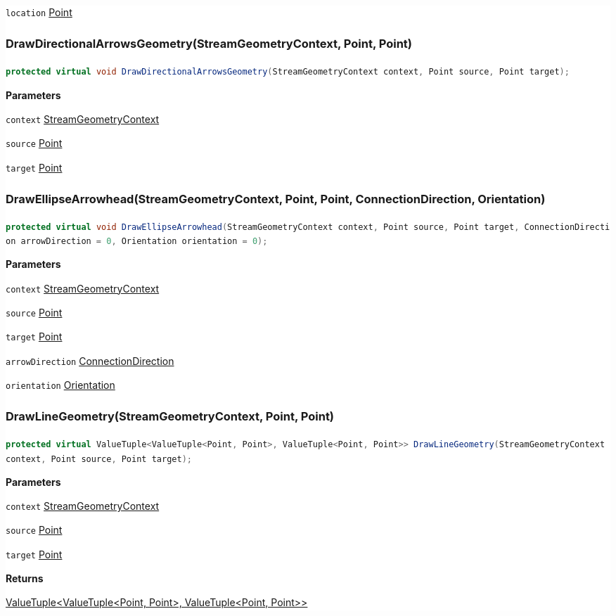 `location` [Point](https://docs.microsoft.com/en-us/dotnet/api/System.Windows.Point)  
  
### DrawDirectionalArrowsGeometry(StreamGeometryContext, Point, Point)  
  
```csharp  
protected virtual void DrawDirectionalArrowsGeometry(StreamGeometryContext context, Point source, Point target);  
```  
  
**Parameters**  
  
`context` [StreamGeometryContext](https://docs.microsoft.com/en-us/dotnet/api/System.Windows.Media.StreamGeometryContext)  
  
`source` [Point](https://docs.microsoft.com/en-us/dotnet/api/System.Windows.Point)  
  
`target` [Point](https://docs.microsoft.com/en-us/dotnet/api/System.Windows.Point)  
  
### DrawEllipseArrowhead(StreamGeometryContext, Point, Point, ConnectionDirection, Orientation)  
  
```csharp  
protected virtual void DrawEllipseArrowhead(StreamGeometryContext context, Point source, Point target, ConnectionDirection arrowDirection = 0, Orientation orientation = 0);  
```  
  
**Parameters**  
  
`context` [StreamGeometryContext](https://docs.microsoft.com/en-us/dotnet/api/System.Windows.Media.StreamGeometryContext)  
  
`source` [Point](https://docs.microsoft.com/en-us/dotnet/api/System.Windows.Point)  
  
`target` [Point](https://docs.microsoft.com/en-us/dotnet/api/System.Windows.Point)  
  
`arrowDirection` [ConnectionDirection](Nodify_ConnectionDirection)  
  
`orientation` [Orientation](https://docs.microsoft.com/en-us/dotnet/api/System.Windows.Controls.Orientation)  
  
### DrawLineGeometry(StreamGeometryContext, Point, Point)  
  
```csharp  
protected virtual ValueTuple<ValueTuple<Point, Point>, ValueTuple<Point, Point>> DrawLineGeometry(StreamGeometryContext context, Point source, Point target);  
```  
  
**Parameters**  
  
`context` [StreamGeometryContext](https://docs.microsoft.com/en-us/dotnet/api/System.Windows.Media.StreamGeometryContext)  
  
`source` [Point](https://docs.microsoft.com/en-us/dotnet/api/System.Windows.Point)  
  
`target` [Point](https://docs.microsoft.com/en-us/dotnet/api/System.Windows.Point)  
  
**Returns**  
  
[ValueTuple\<ValueTuple\<Point, Point\>, ValueTuple\<Point, Point\>\>](https://docs.microsoft.com/en-us/dotnet/api/System.ValueTuple-2)  
  